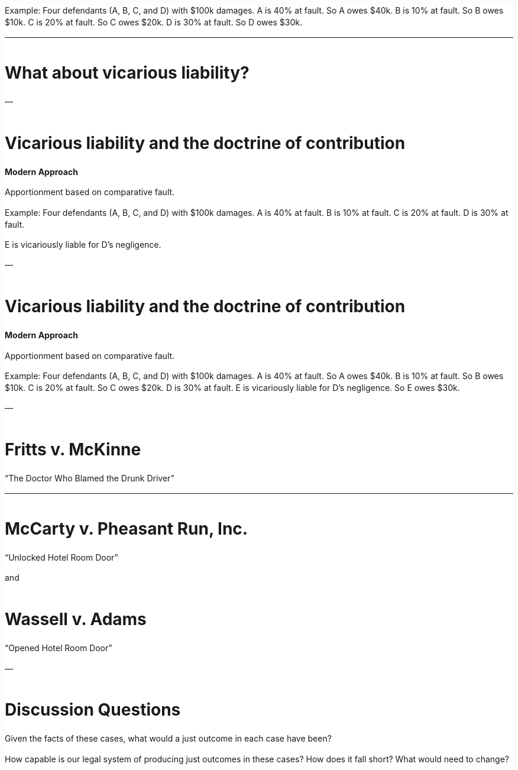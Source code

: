 Example: Four defendants (A, B, C, and D) with $100k damages.
A is 40% at fault. So A owes $40k.
B is 10% at fault. So B owes $10k.
C is 20% at fault. So C owes $20k.
D is 30% at fault. So D owes $30k.

---

# What about vicarious liability?

—

# Vicarious liability and the doctrine of contribution

**Modern Approach**

Apportionment based on comparative fault.

Example: Four defendants (A, B, C, and D) with $100k damages.
A is 40% at fault.
B is 10% at fault.
C is 20% at fault.
D is 30% at fault.

E is vicariously liable for D’s negligence.

—

# Vicarious liability and the doctrine of contribution

**Modern Approach**

Apportionment based on comparative fault.

Example: Four defendants (A, B, C, and D) with $100k damages.
A is 40% at fault. So A owes $40k.
B is 10% at fault. So B owes $10k.
C is 20% at fault. So C owes $20k.
D is 30% at fault. E is vicariously liable for D’s negligence. So E owes $30k.

—

# Fritts v. McKinne
“The Doctor Who Blamed the Drunk Driver”

---

# McCarty v. Pheasant Run, Inc. 
“Unlocked Hotel Room Door”

and
# Wassell v. Adams
“Opened Hotel Room Door”

—

# Discussion Questions

Given the facts of these cases, what would a just outcome in each case have been?

How capable is our legal system of producing just outcomes in these cases? How does it fall short? What would need to change?